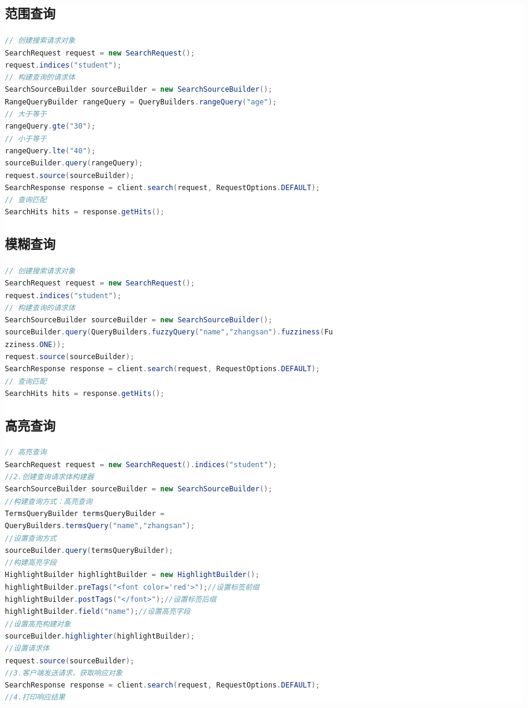 

## 范围查询

```java
// 创建搜索请求对象
SearchRequest request = new SearchRequest();
request.indices("student");
// 构建查询的请求体
SearchSourceBuilder sourceBuilder = new SearchSourceBuilder();
RangeQueryBuilder rangeQuery = QueryBuilders.rangeQuery("age");
// 大于等于
rangeQuery.gte("30");
// 小于等于
rangeQuery.lte("40");
sourceBuilder.query(rangeQuery);
request.source(sourceBuilder);
SearchResponse response = client.search(request, RequestOptions.DEFAULT);
// 查询匹配
SearchHits hits = response.getHits();
```



## 模糊查询

```java
// 创建搜索请求对象
SearchRequest request = new SearchRequest();
request.indices("student");
// 构建查询的请求体
SearchSourceBuilder sourceBuilder = new SearchSourceBuilder();
sourceBuilder.query(QueryBuilders.fuzzyQuery("name","zhangsan").fuzziness(Fu
zziness.ONE));
request.source(sourceBuilder);
SearchResponse response = client.search(request, RequestOptions.DEFAULT);
// 查询匹配
SearchHits hits = response.getHits();
```



## 高亮查询

```java
// 高亮查询
SearchRequest request = new SearchRequest().indices("student");
//2.创建查询请求体构建器
SearchSourceBuilder sourceBuilder = new SearchSourceBuilder();
//构建查询方式：高亮查询
TermsQueryBuilder termsQueryBuilder = 
QueryBuilders.termsQuery("name","zhangsan");
//设置查询方式
sourceBuilder.query(termsQueryBuilder);
//构建高亮字段
HighlightBuilder highlightBuilder = new HighlightBuilder();
highlightBuilder.preTags("<font color='red'>");//设置标签前缀
highlightBuilder.postTags("</font>");//设置标签后缀
highlightBuilder.field("name");//设置高亮字段
//设置高亮构建对象
sourceBuilder.highlighter(highlightBuilder);
//设置请求体
request.source(sourceBuilder);
//3.客户端发送请求，获取响应对象
SearchResponse response = client.search(request, RequestOptions.DEFAULT);
//4.打印响应结果
```